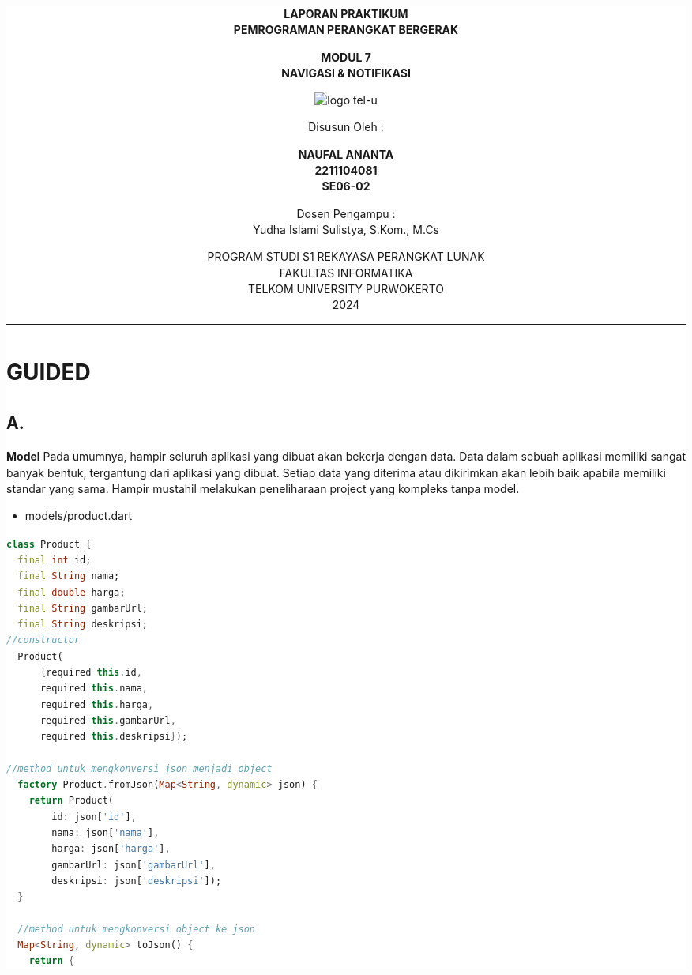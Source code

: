 <div align="center">

**LAPORAN PRAKTIKUM**  
**PEMROGRAMAN PERANGKAT BERGERAK**

**MODUL 7**  
**NAVIGASI & NOTIFIKASI**

![logo tel-u](https://github.com/user-attachments/assets/3a44181d-9c92-47f6-8cf0-87755117fd99)

Disusun Oleh :

**NAUFAL ANANTA**  
**2211104081**
</br>
**SE06-02**

Dosen Pengampu :  
Yudha Islami Sulistya, S.Kom., M.Cs


PROGRAM STUDI S1 REKAYASA PERANGKAT LUNAK  
FAKULTAS INFORMATIKA  
TELKOM UNIVERSITY PURWOKERTO  
2024

</div>

---
# GUIDED

## A.
**Model** Pada umumnya, hampir seluruh aplikasi yang dibuat akan bekerja dengan data. Data dalam sebuah aplikasi memiliki sangat banyak bentuk, tergantung dari aplikasi yang dibuat. Setiap data yang diterima atau dikirimkan akan lebih baik apabila memiliki standar yang sama. Hampir mustahil melakukan peneliharaan project yang kompleks tanpa model.

- models/product.dart
```dart
class Product {
  final int id;
  final String nama;
  final double harga;
  final String gambarUrl;
  final String deskripsi;
//constructor
  Product(
      {required this.id,
      required this.nama,
      required this.harga,
      required this.gambarUrl,
      required this.deskripsi});

//method untuk mengkonversi json menjadi object
  factory Product.fromJson(Map<String, dynamic> json) {
    return Product(
        id: json['id'],
        nama: json['nama'],
        harga: json['harga'],
        gambarUrl: json['gambarUrl'],
        deskripsi: json['deskripsi']);
  }

  //method untuk mengkonversi object ke json
  Map<String, dynamic> toJson() {
    return {
```